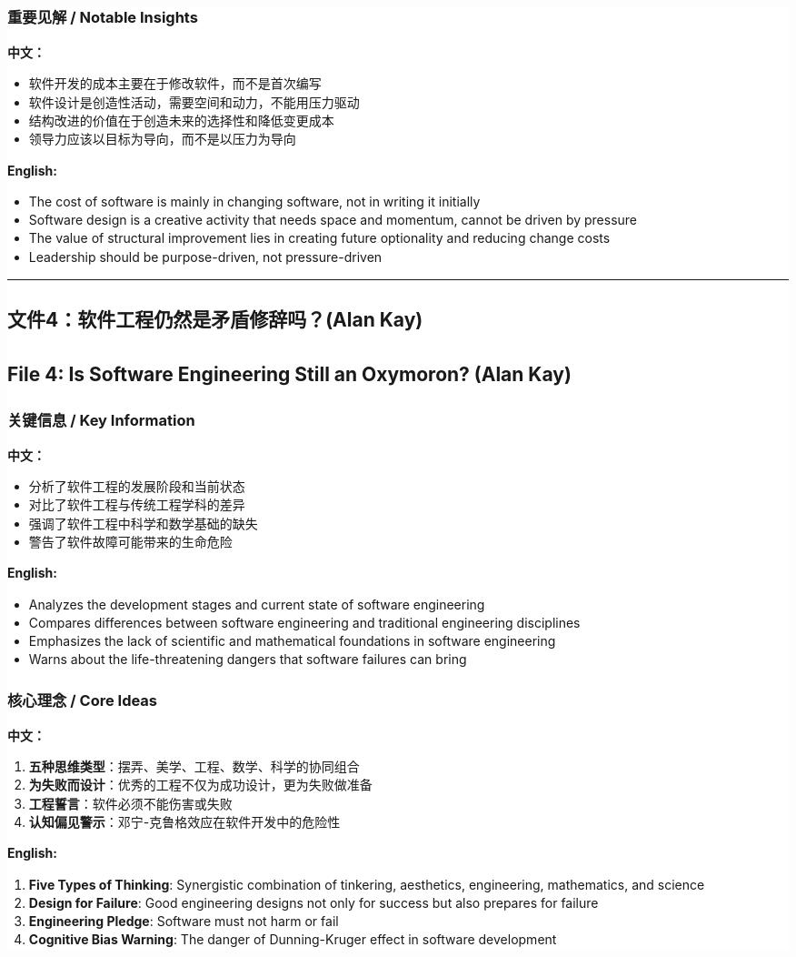 ### 重要见解 / Notable Insights

**中文：**
- 软件开发的成本主要在于修改软件，而不是首次编写
- 软件设计是创造性活动，需要空间和动力，不能用压力驱动
- 结构改进的价值在于创造未来的选择性和降低变更成本
- 领导力应该以目标为导向，而不是以压力为导向

**English:**
- The cost of software is mainly in changing software, not in writing it initially
- Software design is a creative activity that needs space and momentum, cannot be driven by pressure
- The value of structural improvement lies in creating future optionality and reducing change costs
- Leadership should be purpose-driven, not pressure-driven

---

## 文件4：软件工程仍然是矛盾修辞吗？(Alan Kay)
## File 4: Is Software Engineering Still an Oxymoron? (Alan Kay)

### 关键信息 / Key Information

**中文：**
- 分析了软件工程的发展阶段和当前状态
- 对比了软件工程与传统工程学科的差异
- 强调了软件工程中科学和数学基础的缺失
- 警告了软件故障可能带来的生命危险

**English:**
- Analyzes the development stages and current state of software engineering
- Compares differences between software engineering and traditional engineering disciplines
- Emphasizes the lack of scientific and mathematical foundations in software engineering
- Warns about the life-threatening dangers that software failures can bring

### 核心理念 / Core Ideas

**中文：**
1. **五种思维类型**：摆弄、美学、工程、数学、科学的协同组合
2. **为失败而设计**：优秀的工程不仅为成功设计，更为失败做准备
3. **工程誓言**：软件必须不能伤害或失败
4. **认知偏见警示**：邓宁-克鲁格效应在软件开发中的危险性

**English:**
1. **Five Types of Thinking**: Synergistic combination of tinkering, aesthetics, engineering, mathematics, and science
2. **Design for Failure**: Good engineering designs not only for success but also prepares for failure
3. **Engineering Pledge**: Software must not harm or fail
4. **Cognitive Bias Warning**: The danger of Dunning-Kruger effect in software development
